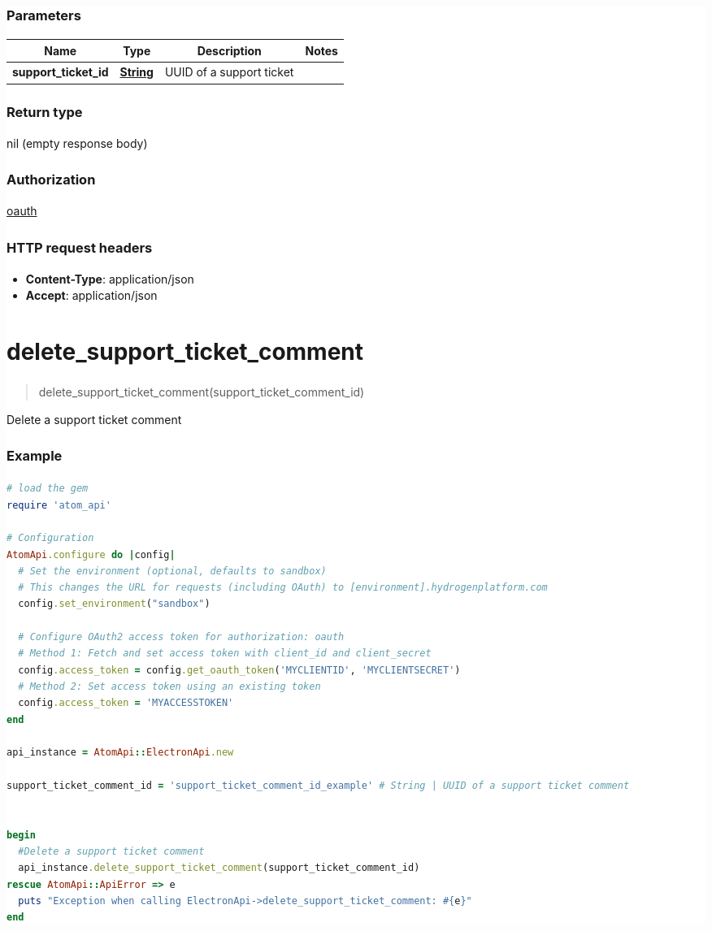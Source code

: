 ### Parameters

Name | Type | Description  | Notes
------------- | ------------- | ------------- | -------------
 **support_ticket_id** | [**String**](.md)| UUID of a support ticket | 

### Return type

nil (empty response body)

### Authorization

[oauth](../README.md#oauth)

### HTTP request headers

 - **Content-Type**: application/json
 - **Accept**: application/json



# **delete_support_ticket_comment**
> delete_support_ticket_comment(support_ticket_comment_id)

Delete a support ticket comment

### Example
```ruby
# load the gem
require 'atom_api'

# Configuration
AtomApi.configure do |config|
  # Set the environment (optional, defaults to sandbox)
  # This changes the URL for requests (including OAuth) to [environment].hydrogenplatform.com
  config.set_environment("sandbox")

  # Configure OAuth2 access token for authorization: oauth
  # Method 1: Fetch and set access token with client_id and client_secret
  config.access_token = config.get_oauth_token('MYCLIENTID', 'MYCLIENTSECRET')
  # Method 2: Set access token using an existing token
  config.access_token = 'MYACCESSTOKEN'
end

api_instance = AtomApi::ElectronApi.new

support_ticket_comment_id = 'support_ticket_comment_id_example' # String | UUID of a support ticket comment


begin
  #Delete a support ticket comment
  api_instance.delete_support_ticket_comment(support_ticket_comment_id)
rescue AtomApi::ApiError => e
  puts "Exception when calling ElectronApi->delete_support_ticket_comment: #{e}"
end
```
